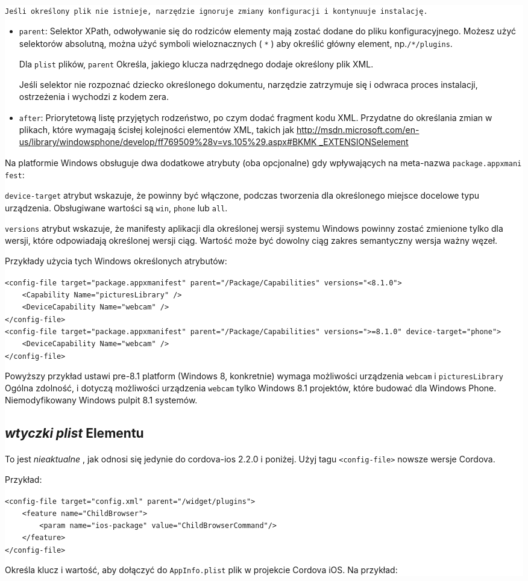     Jeśli określony plik nie istnieje, narzędzie ignoruje zmiany konfiguracji i kontynuuje instalację.

*   `parent`: Selektor XPath, odwoływanie się do rodziców elementy mają zostać dodane do pliku konfiguracyjnego. Możesz użyć selektorów absolutną, można użyć symboli wieloznacznych ( `*` ) aby określić główny element, np.`/*/plugins`.
    
    Dla `plist` plików, `parent` Określa, jakiego klucza nadrzędnego dodaje określony plik XML.
    
    Jeśli selektor nie rozpoznać dziecko określonego dokumentu, narzędzie zatrzymuje się i odwraca proces instalacji, ostrzeżenia i wychodzi z kodem zera.

*   `after`: Priorytetową listę przyjętych rodzeństwo, po czym dodać fragment kodu XML. Przydatne do określania zmian w plikach, które wymagają ścisłej kolejności elementów XML, takich jak [http://msdn.microsoft.com/en-us/library/windowsphone/develop/ff769509%28v=vs.105%29.aspx#BKMK _EXTENSIONSelement][1]

 [1]: http://msdn.microsoft.com/en-us/library/windowsphone/develop/ff769509%28v=vs.105%29.aspx#BKMK_EXTENSIONSelement

Na platformie Windows obsługuje dwa dodatkowe atrybuty (oba opcjonalne) gdy wpływających na meta-nazwa `package.appxmanifest`:

`device-target` atrybut wskazuje, że powinny być włączone, podczas tworzenia dla określonego miejsce docelowe typu urządzenia. Obsługiwane wartości są `win`, `phone` lub `all`.

`versions` atrybut wskazuje, że manifesty aplikacji dla określonej wersji systemu Windows powinny zostać zmienione tylko dla wersji, które odpowiadają określonej wersji ciąg. Wartość może być dowolny ciąg zakres semantyczny wersja ważny węzeł.

Przykłady użycia tych Windows określonych atrybutów:

    <config-file target="package.appxmanifest" parent="/Package/Capabilities" versions="<8.1.0">
        <Capability Name="picturesLibrary" />
        <DeviceCapability Name="webcam" />
    </config-file>
    <config-file target="package.appxmanifest" parent="/Package/Capabilities" versions=">=8.1.0" device-target="phone">
        <DeviceCapability Name="webcam" />
    </config-file>
    

Powyższy przykład ustawi pre-8.1 platform (Windows 8, konkretnie) wymaga możliwości urządzenia `webcam` i `picturesLibrary` Ogólna zdolność, i dotyczą możliwości urządzenia `webcam` tylko Windows 8.1 projektów, które budować dla Windows Phone. Niemodyfikowany Windows pulpit 8.1 systemów.

## *wtyczki plist* Elementu

To jest *nieaktualne* , jak odnosi się jedynie do cordova-ios 2.2.0 i poniżej. Użyj tagu `<config-file>` nowsze wersje Cordova.

Przykład:

    <config-file target="config.xml" parent="/widget/plugins">
        <feature name="ChildBrowser">
            <param name="ios-package" value="ChildBrowserCommand"/>
        </feature>
    </config-file>
    

Określa klucz i wartość, aby dołączyć do `AppInfo.plist` plik w projekcie Cordova iOS. Na przykład:
